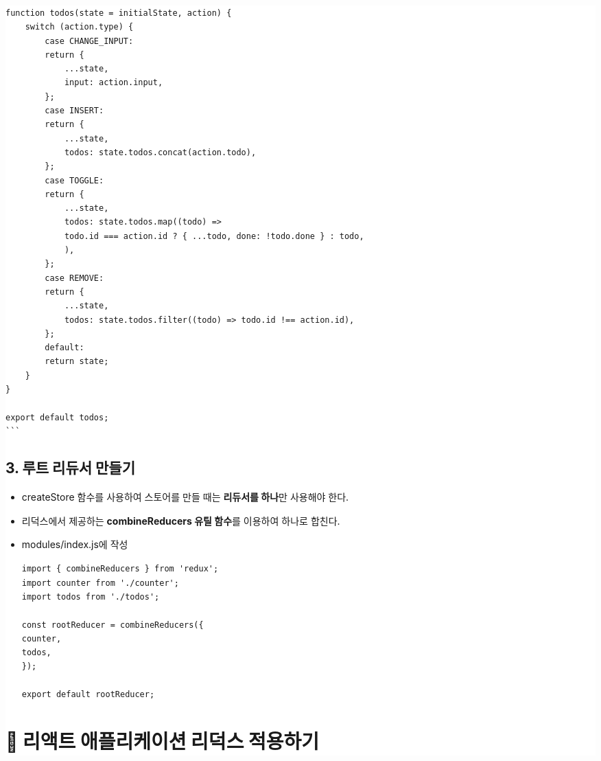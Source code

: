     function todos(state = initialState, action) {
        switch (action.type) {
            case CHANGE_INPUT:
            return {
                ...state,
                input: action.input,
            };
            case INSERT:
            return {
                ...state,
                todos: state.todos.concat(action.todo),
            };
            case TOGGLE:
            return {
                ...state,
                todos: state.todos.map((todo) =>
                todo.id === action.id ? { ...todo, done: !todo.done } : todo,
                ),
            };
            case REMOVE:
            return {
                ...state,
                todos: state.todos.filter((todo) => todo.id !== action.id),
            };
            default:
            return state;
        }
    }

    export default todos;
    ```

## 3. 루트 리듀서 만들기

- createStore 함수를 사용하여 스토어를 만들 때는 **리듀서를 하나**만 사용해야 한다.
- 리덕스에서 제공하는 **combineReducers 유틸 함수**를 이용하여 하나로 합친다.
- modules/index.js에 작성

  ```
  import { combineReducers } from 'redux';
  import counter from './counter';
  import todos from './todos';

  const rootReducer = combineReducers({
  counter,
  todos,
  });

  export default rootReducer;
  ```

# 🎯 리액트 애플리케이션 리덕스 적용하기
